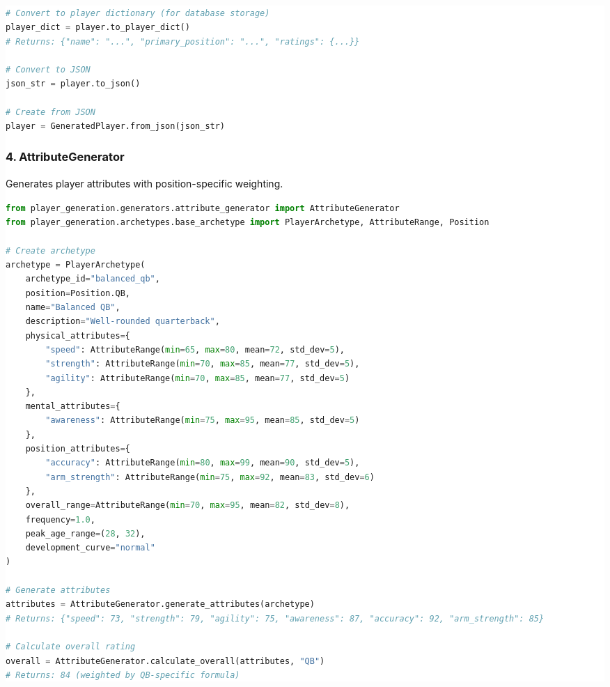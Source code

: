 ```python
# Convert to player dictionary (for database storage)
player_dict = player.to_player_dict()
# Returns: {"name": "...", "primary_position": "...", "ratings": {...}}

# Convert to JSON
json_str = player.to_json()

# Create from JSON
player = GeneratedPlayer.from_json(json_str)
```

### 4. AttributeGenerator

Generates player attributes with position-specific weighting.

```python
from player_generation.generators.attribute_generator import AttributeGenerator
from player_generation.archetypes.base_archetype import PlayerArchetype, AttributeRange, Position

# Create archetype
archetype = PlayerArchetype(
    archetype_id="balanced_qb",
    position=Position.QB,
    name="Balanced QB",
    description="Well-rounded quarterback",
    physical_attributes={
        "speed": AttributeRange(min=65, max=80, mean=72, std_dev=5),
        "strength": AttributeRange(min=70, max=85, mean=77, std_dev=5),
        "agility": AttributeRange(min=70, max=85, mean=77, std_dev=5)
    },
    mental_attributes={
        "awareness": AttributeRange(min=75, max=95, mean=85, std_dev=5)
    },
    position_attributes={
        "accuracy": AttributeRange(min=80, max=99, mean=90, std_dev=5),
        "arm_strength": AttributeRange(min=75, max=92, mean=83, std_dev=6)
    },
    overall_range=AttributeRange(min=70, max=95, mean=82, std_dev=8),
    frequency=1.0,
    peak_age_range=(28, 32),
    development_curve="normal"
)

# Generate attributes
attributes = AttributeGenerator.generate_attributes(archetype)
# Returns: {"speed": 73, "strength": 79, "agility": 75, "awareness": 87, "accuracy": 92, "arm_strength": 85}

# Calculate overall rating
overall = AttributeGenerator.calculate_overall(attributes, "QB")
# Returns: 84 (weighted by QB-specific formula)
```
